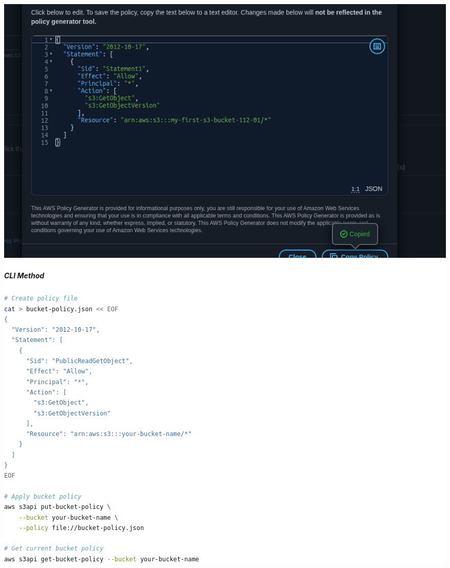 ![Generated policy JSON](./img/image8.png)

##### CLI Method

```bash
# Create policy file
cat > bucket-policy.json << EOF
{
  "Version": "2012-10-17",
  "Statement": [
    {
      "Sid": "PublicReadGetObject",
      "Effect": "Allow",
      "Principal": "*",
      "Action": [
        "s3:GetObject",
        "s3:GetObjectVersion"
      ],
      "Resource": "arn:aws:s3:::your-bucket-name/*"
    }
  ]
}
EOF

# Apply bucket policy
aws s3api put-bucket-policy \
    --bucket your-bucket-name \
    --policy file://bucket-policy.json

# Get current bucket policy
aws s3api get-bucket-policy --bucket your-bucket-name
```
